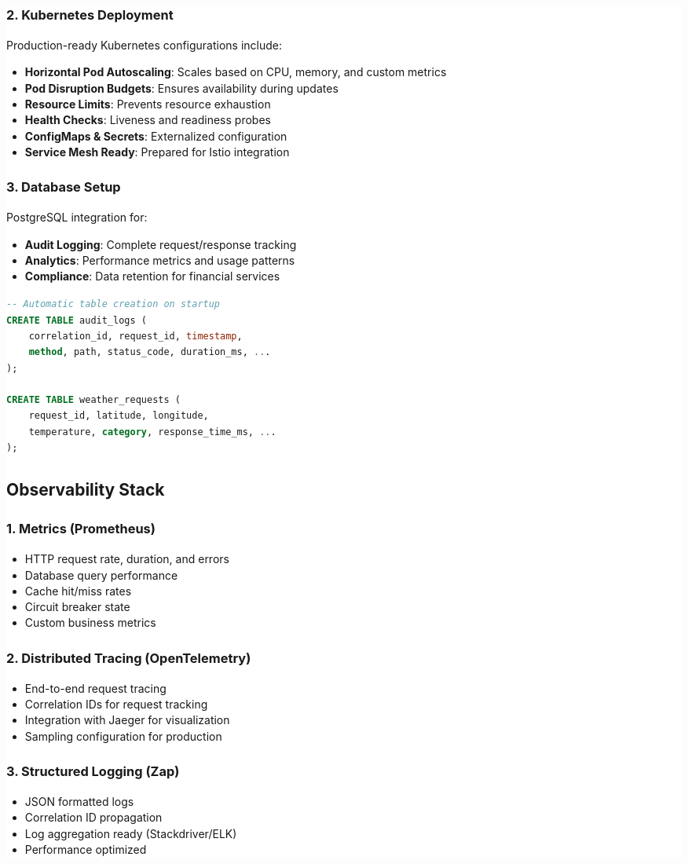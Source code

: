 ### 2. Kubernetes Deployment

Production-ready Kubernetes configurations include:

- **Horizontal Pod Autoscaling**: Scales based on CPU, memory, and custom metrics
- **Pod Disruption Budgets**: Ensures availability during updates
- **Resource Limits**: Prevents resource exhaustion
- **Health Checks**: Liveness and readiness probes
- **ConfigMaps & Secrets**: Externalized configuration
- **Service Mesh Ready**: Prepared for Istio integration

### 3. Database Setup

PostgreSQL integration for:
- **Audit Logging**: Complete request/response tracking
- **Analytics**: Performance metrics and usage patterns
- **Compliance**: Data retention for financial services

```sql
-- Automatic table creation on startup
CREATE TABLE audit_logs (
    correlation_id, request_id, timestamp, 
    method, path, status_code, duration_ms, ...
);

CREATE TABLE weather_requests (
    request_id, latitude, longitude, 
    temperature, category, response_time_ms, ...
);
```

## Observability Stack

### 1. Metrics (Prometheus)
- HTTP request rate, duration, and errors
- Database query performance
- Cache hit/miss rates
- Circuit breaker state
- Custom business metrics

### 2. Distributed Tracing (OpenTelemetry)
- End-to-end request tracing
- Correlation IDs for request tracking
- Integration with Jaeger for visualization
- Sampling configuration for production

### 3. Structured Logging (Zap)
- JSON formatted logs
- Correlation ID propagation
- Log aggregation ready (Stackdriver/ELK)
- Performance optimized
